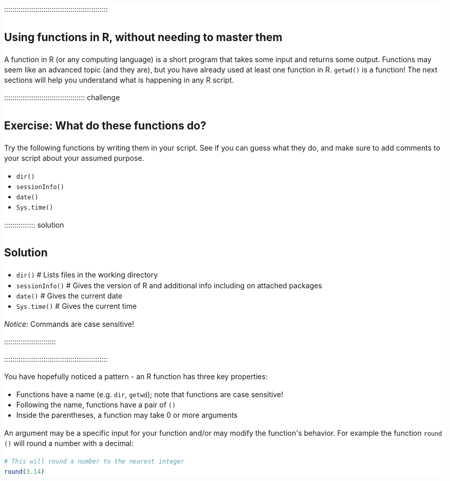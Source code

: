 
::::::::::::::::::::::::::::::::::::::::::::::::::

## Using functions in R, without needing to master them

A function in R (or any computing language) is a short
program that takes some input and returns some output. Functions may seem like an advanced topic (and they are), but you have already
used at least one function in R. `getwd()` is a function! The next sections will help you understand what is happening in
any R script.

:::::::::::::::::::::::::::::::::::::::  challenge

## Exercise: What do these functions do?

Try the following functions by writing them in your script. See if you can
guess what they do, and make sure to add comments to your script about your
assumed purpose.

- `dir()`
- `sessionInfo()`
- `date()`
- `Sys.time()`

:::::::::::::::  solution

## Solution

- `dir()` # Lists files in the working directory
- `sessionInfo()` # Gives the version of R and additional info including
  on attached packages
- `date()` # Gives the current date
- `Sys.time()` # Gives the current time

*Notice*: Commands are case sensitive!



:::::::::::::::::::::::::

::::::::::::::::::::::::::::::::::::::::::::::::::

You have hopefully noticed a pattern - an R
function has three key properties:

- Functions have a name (e.g. `dir`, `getwd`); note that functions are case
  sensitive!
- Following the name, functions have a pair of `()`
- Inside the parentheses, a function may take 0 or more arguments

An argument may be a specific input for your function and/or may modify the
function's behavior. For example the function `round()` will round a number
with a decimal:


``` r
# This will round a number to the nearest integer
round(3.14)
```
